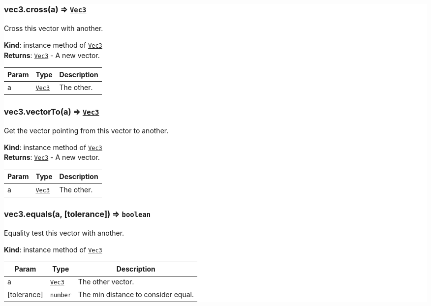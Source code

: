 ### vec3.cross(a) ⇒ [<code>Vec3</code>](#Vec3)
Cross this vector with another.

**Kind**: instance method of [<code>Vec3</code>](#Vec3)  
**Returns**: [<code>Vec3</code>](#Vec3) - A new vector.  

| Param | Type | Description |
| --- | --- | --- |
| a | [<code>Vec3</code>](#Vec3) | The other. |

<a name="Vec3+vectorTo"></a>

### vec3.vectorTo(a) ⇒ [<code>Vec3</code>](#Vec3)
Get the vector pointing from this vector to another.

**Kind**: instance method of [<code>Vec3</code>](#Vec3)  
**Returns**: [<code>Vec3</code>](#Vec3) - A new vector.  

| Param | Type | Description |
| --- | --- | --- |
| a | [<code>Vec3</code>](#Vec3) | The other. |

<a name="Vec3+equals"></a>

### vec3.equals(a, [tolerance]) ⇒ <code>boolean</code>
Equality test this vector with another.

**Kind**: instance method of [<code>Vec3</code>](#Vec3)  

| Param | Type | Description |
| --- | --- | --- |
| a | [<code>Vec3</code>](#Vec3) | The other vector. |
| [tolerance] | <code>number</code> | The min distance to consider equal. |

